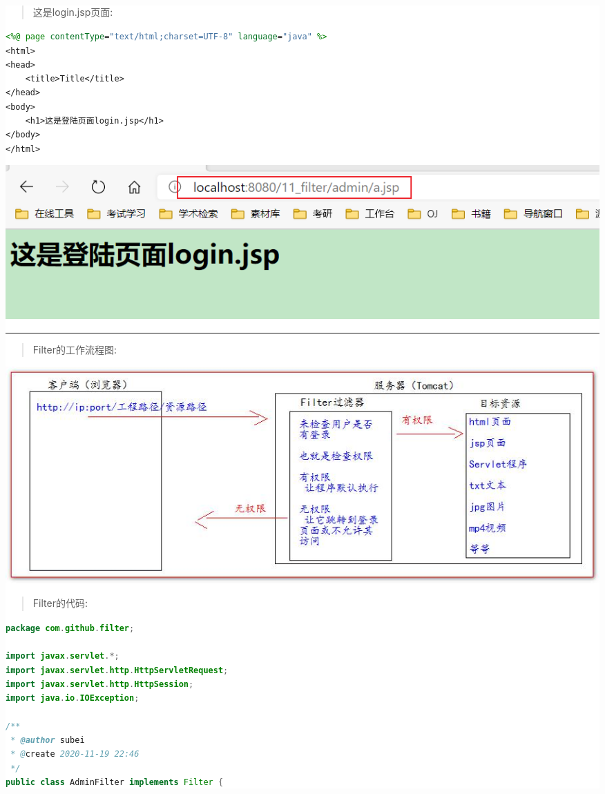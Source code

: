> 这是login.jsp页面:

```jsp
<%@ page contentType="text/html;charset=UTF-8" language="java" %>
<html>
<head>
    <title>Title</title>
</head>
<body>
    <h1>这是登陆页面login.jsp</h1>
</body>
</html>
```

![1605796660610](img/day11/04.png)

---

> Filter的工作流程图: 

![1605796786417](img/day11/05.png)

> Filter的代码:

```java
package com.github.filter;

import javax.servlet.*;
import javax.servlet.http.HttpServletRequest;
import javax.servlet.http.HttpSession;
import java.io.IOException;

/**
 * @author subei
 * @create 2020-11-19 22:46
 */
public class AdminFilter implements Filter {


```